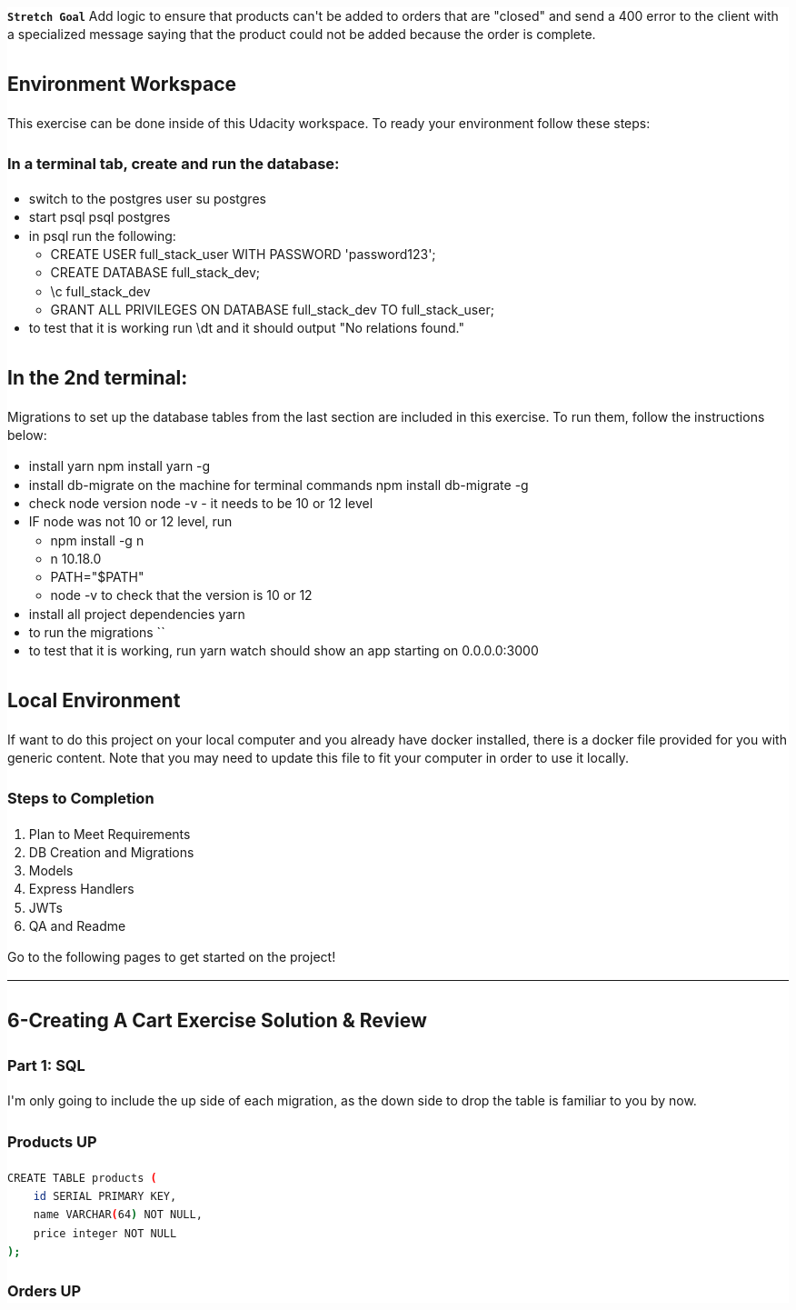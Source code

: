**`Stretch Goal`** Add logic to ensure that products can't be added to orders that are "closed" and send a 400 error to the client with a specialized message saying that the product could not be added because the order is complete.
## Environment Workspace
This exercise can be done inside of this Udacity workspace. To ready your environment follow these steps:
### In a terminal tab, create and run the database:
- switch to the postgres user su postgres
- start psql psql postgres
- in psql run the following:
    - CREATE USER full_stack_user WITH PASSWORD 'password123';
    - CREATE DATABASE full_stack_dev;
    - \c full_stack_dev
    - GRANT ALL PRIVILEGES ON DATABASE full_stack_dev TO full_stack_user;
- to test that it is working run \dt and it should output "No relations found."
## In the 2nd terminal:
Migrations to set up the database tables from the last section are included in this exercise. To run them, follow the instructions below:
- install yarn npm install yarn -g
- install db-migrate on the machine for terminal commands npm install db-migrate -g
- check node version node -v - it needs to be 10 or 12 level
- IF node was not 10 or 12 level, run
    - npm install -g n
    - n 10.18.0
    - PATH="$PATH"
    - node -v to check that the version is 10 or 12
- install all project dependencies yarn
- to run the migrations ``
- to test that it is working, run yarn watch should show an app starting on 0.0.0.0:3000
## Local Environment
If want to do this project on your local computer and you already have docker installed, there is a docker file provided for you with generic content. Note that you may need to update this file to fit your computer in order to use it locally.
### Steps to Completion
1. Plan to Meet Requirements
2. DB Creation and Migrations
3. Models
4. Express Handlers
5. JWTs
6. QA and Readme

Go to the following pages to get started on the project!

--------------------------------------------------------
## 6-Creating A Cart Exercise Solution & Review
### Part 1: SQL
I'm only going to include the up side of each migration, as the down side to drop the table is familiar to you by now.
### Products UP
```sh
CREATE TABLE products (
    id SERIAL PRIMARY KEY,
    name VARCHAR(64) NOT NULL,
    price integer NOT NULL
);
```
### Orders UP